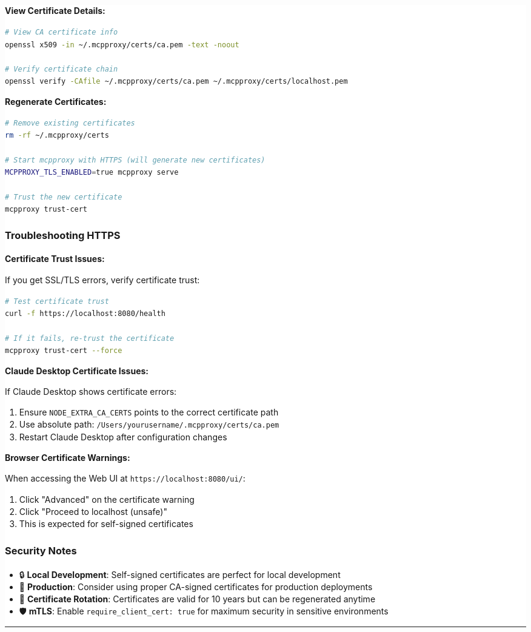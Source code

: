 **View Certificate Details:**

```bash
# View CA certificate info
openssl x509 -in ~/.mcpproxy/certs/ca.pem -text -noout

# Verify certificate chain
openssl verify -CAfile ~/.mcpproxy/certs/ca.pem ~/.mcpproxy/certs/localhost.pem
```

**Regenerate Certificates:**

```bash
# Remove existing certificates
rm -rf ~/.mcpproxy/certs

# Start mcpproxy with HTTPS (will generate new certificates)
MCPPROXY_TLS_ENABLED=true mcpproxy serve

# Trust the new certificate
mcpproxy trust-cert
```

### Troubleshooting HTTPS

**Certificate Trust Issues:**

If you get SSL/TLS errors, verify certificate trust:

```bash
# Test certificate trust
curl -f https://localhost:8080/health

# If it fails, re-trust the certificate
mcpproxy trust-cert --force
```

**Claude Desktop Certificate Issues:**

If Claude Desktop shows certificate errors:

1. Ensure `NODE_EXTRA_CA_CERTS` points to the correct certificate path
2. Use absolute path: `/Users/yourusername/.mcpproxy/certs/ca.pem`
3. Restart Claude Desktop after configuration changes

**Browser Certificate Warnings:**

When accessing the Web UI at `https://localhost:8080/ui/`:

1. Click "Advanced" on the certificate warning
2. Click "Proceed to localhost (unsafe)"
3. This is expected for self-signed certificates

### Security Notes

- 🔒 **Local Development**: Self-signed certificates are perfect for local development
- 🏢 **Production**: Consider using proper CA-signed certificates for production deployments
- 🔑 **Certificate Rotation**: Certificates are valid for 10 years but can be regenerated anytime
- 🛡️ **mTLS**: Enable `require_client_cert: true` for maximum security in sensitive environments

---